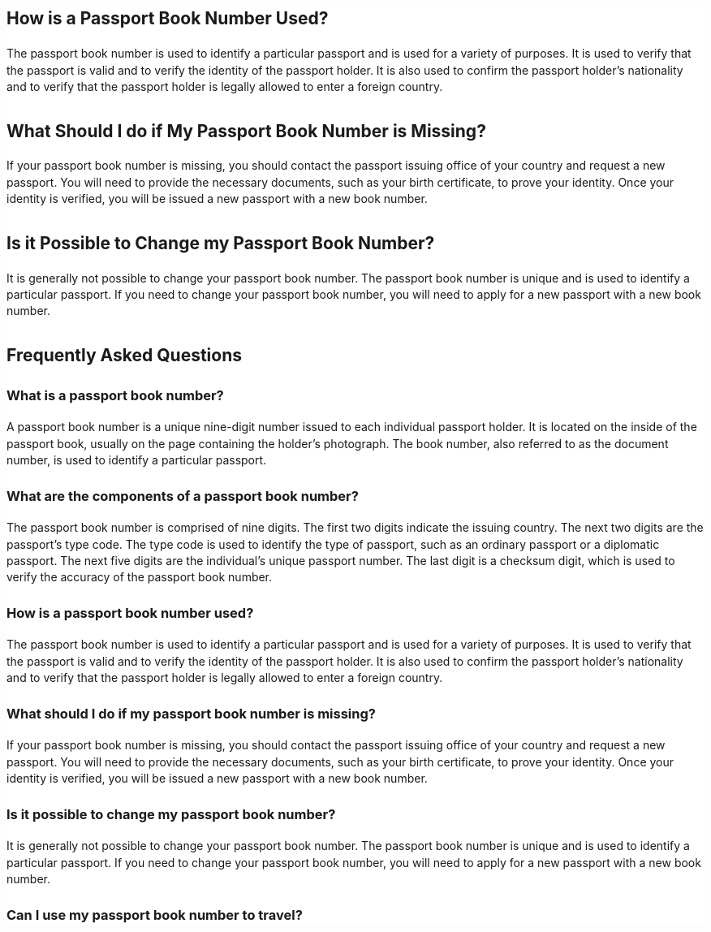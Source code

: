 <h2>How is a Passport Book Number Used? </h2>

The passport book number is used to identify a particular passport and is used for a variety of purposes. It is used to verify that the passport is valid and to verify the identity of the passport holder. It is also used to confirm the passport holder’s nationality and to verify that the passport holder is legally allowed to enter a foreign country.

<h2>What Should I do if My Passport Book Number is Missing? </h2>

If your passport book number is missing, you should contact the passport issuing office of your country and request a new passport. You will need to provide the necessary documents, such as your birth certificate, to prove your identity. Once your identity is verified, you will be issued a new passport with a new book number.

<h2>Is it Possible to Change my Passport Book Number? </h2>

It is generally not possible to change your passport book number. The passport book number is unique and is used to identify a particular passport. If you need to change your passport book number, you will need to apply for a new passport with a new book number.

<h2>Frequently Asked Questions</h2>

<h3>What is a passport book number?</h3>

A passport book number is a unique nine-digit number issued to each individual passport holder. It is located on the inside of the passport book, usually on the page containing the holder’s photograph. The book number, also referred to as the document number, is used to identify a particular passport.

<h3>What are the components of a passport book number?</h3>

The passport book number is comprised of nine digits. The first two digits indicate the issuing country. The next two digits are the passport’s type code. The type code is used to identify the type of passport, such as an ordinary passport or a diplomatic passport. The next five digits are the individual’s unique passport number. The last digit is a checksum digit, which is used to verify the accuracy of the passport book number.

<h3>How is a passport book number used?</h3>

The passport book number is used to identify a particular passport and is used for a variety of purposes. It is used to verify that the passport is valid and to verify the identity of the passport holder. It is also used to confirm the passport holder’s nationality and to verify that the passport holder is legally allowed to enter a foreign country.

<h3>What should I do if my passport book number is missing?</h3>

If your passport book number is missing, you should contact the passport issuing office of your country and request a new passport. You will need to provide the necessary documents, such as your birth certificate, to prove your identity. Once your identity is verified, you will be issued a new passport with a new book number.

<h3>Is it possible to change my passport book number?</h3>

It is generally not possible to change your passport book number. The passport book number is unique and is used to identify a particular passport. If you need to change your passport book number, you will need to apply for a new passport with a new book number.

<h3>Can I use my passport book number to travel?</h3>
